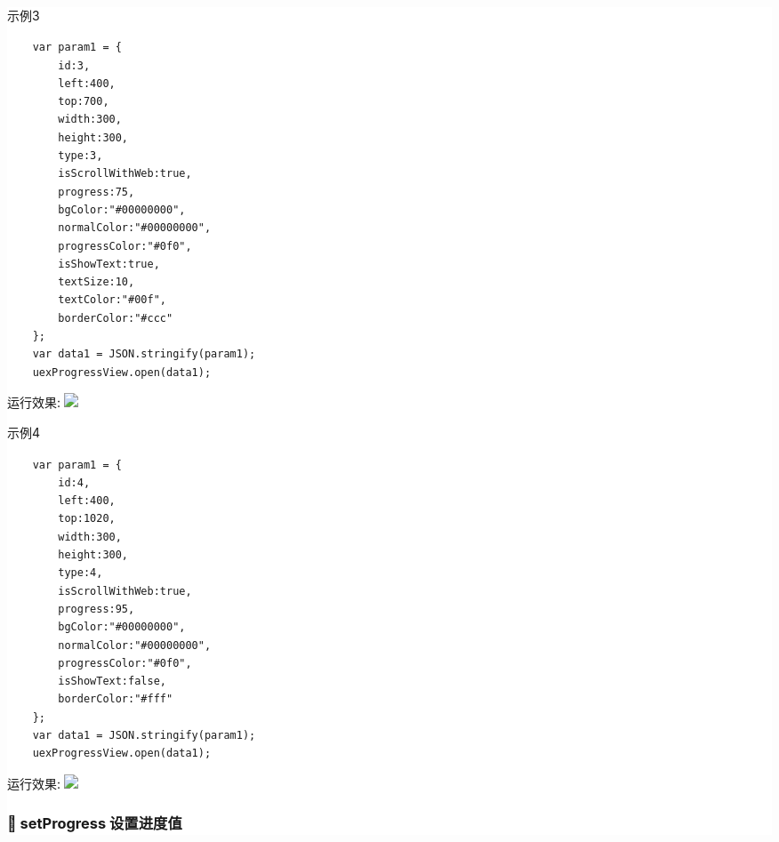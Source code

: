 示例3

```
    var param1 = {
        id:3,
        left:400,
        top:700,
        width:300,
        height:300,
        type:3,
        isScrollWithWeb:true,
        progress:75,
        bgColor:"#00000000",
        normalColor:"#00000000",
        progressColor:"#0f0",
        isShowText:true,
        textSize:10,
        textColor:"#00f",
        borderColor:"#ccc"
    };
    var data1 = JSON.stringify(param1);
    uexProgressView.open(data1);
```
运行效果:
![](http://i.imgur.com/rUi9vRj.png)

示例4

```
    var param1 = {
        id:4,
        left:400,
        top:1020,
        width:300,
        height:300,
        type:4,
        isScrollWithWeb:true,
        progress:95,
        bgColor:"#00000000",
        normalColor:"#00000000",
        progressColor:"#0f0",
        isShowText:false,
        borderColor:"#fff"
    };
    var data1 = JSON.stringify(param1);
    uexProgressView.open(data1);
```
运行效果:
![](http://i.imgur.com/hQ82Cq4.png)

### 🍭 setProgress 设置进度值
